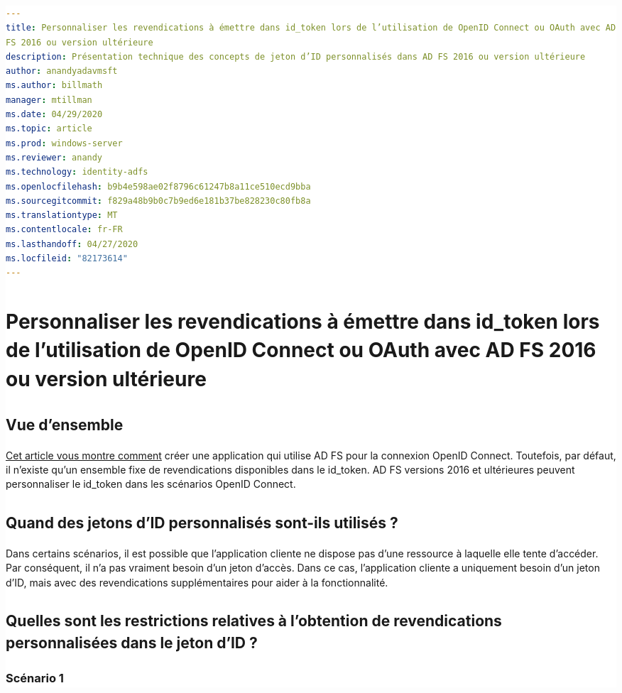 ```yaml
---
title: Personnaliser les revendications à émettre dans id_token lors de l’utilisation de OpenID Connect ou OAuth avec AD FS 2016 ou version ultérieure
description: Présentation technique des concepts de jeton d’ID personnalisés dans AD FS 2016 ou version ultérieure
author: anandyadavmsft
ms.author: billmath
manager: mtillman
ms.date: 04/29/2020
ms.topic: article
ms.prod: windows-server
ms.reviewer: anandy
ms.technology: identity-adfs
ms.openlocfilehash: b9b4e598ae02f8796c61247b8a11ce510ecd9bba
ms.sourcegitcommit: f829a48b9b0c7b9ed6e181b37be828230c80fb8a
ms.translationtype: MT
ms.contentlocale: fr-FR
ms.lasthandoff: 04/27/2020
ms.locfileid: "82173614"
---
```

# <a name="customize-claims-to-be-emitted-in-id_token-when-using-openid-connect-or-oauth-with-ad-fs-2016-or-later"></a>Personnaliser les revendications à émettre dans id_token lors de l’utilisation de OpenID Connect ou OAuth avec AD FS 2016 ou version ultérieure

## <a name="overview"></a>Vue d’ensemble

[Cet article vous montre comment](native-client-with-ad-fs.md) créer une application qui utilise AD FS pour la connexion OpenID Connect. Toutefois, par défaut, il n’existe qu’un ensemble fixe de revendications disponibles dans le id_token. AD FS versions 2016 et ultérieures peuvent personnaliser le id_token dans les scénarios OpenID Connect.

## <a name="when-are-custom-id-tokens-used"></a>Quand des jetons d’ID personnalisés sont-ils utilisés ?

Dans certains scénarios, il est possible que l’application cliente ne dispose pas d’une ressource à laquelle elle tente d’accéder. Par conséquent, il n’a pas vraiment besoin d’un jeton d’accès. Dans ce cas, l’application cliente a uniquement besoin d’un jeton d’ID, mais avec des revendications supplémentaires pour aider à la fonctionnalité.

## <a name="what-are-the-restrictions-on-getting-custom-claims-in-id-token"></a>Quelles sont les restrictions relatives à l’obtention de revendications personnalisées dans le jeton d’ID ?

### <a name="scenario-1"></a>Scénario 1
